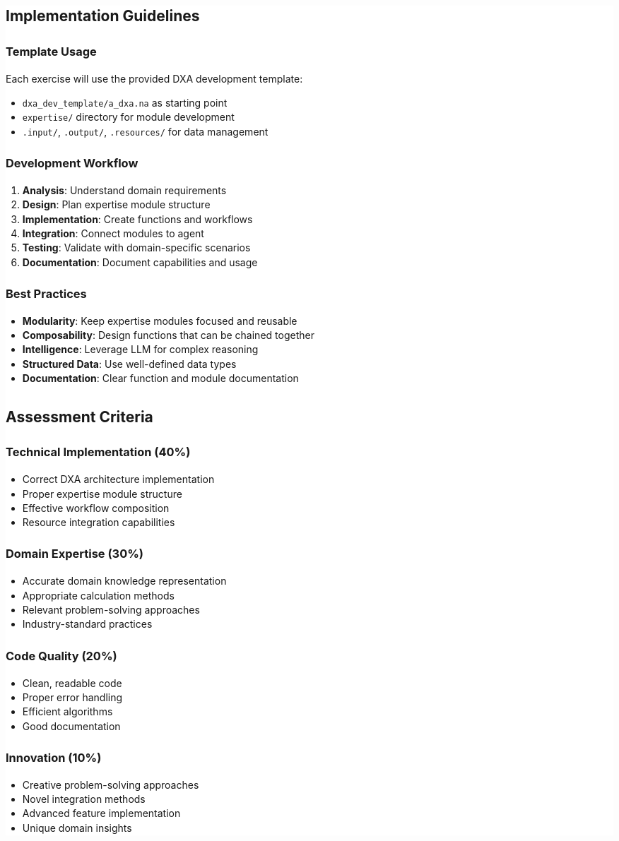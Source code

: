 ## Implementation Guidelines

### Template Usage
Each exercise will use the provided DXA development template:
- `dxa_dev_template/a_dxa.na` as starting point
- `expertise/` directory for module development
- `.input/`, `.output/`, `.resources/` for data management

### Development Workflow
1. **Analysis**: Understand domain requirements
2. **Design**: Plan expertise module structure
3. **Implementation**: Create functions and workflows
4. **Integration**: Connect modules to agent
5. **Testing**: Validate with domain-specific scenarios
6. **Documentation**: Document capabilities and usage

### Best Practices
- **Modularity**: Keep expertise modules focused and reusable
- **Composability**: Design functions that can be chained together
- **Intelligence**: Leverage LLM for complex reasoning
- **Structured Data**: Use well-defined data types
- **Documentation**: Clear function and module documentation

## Assessment Criteria

### Technical Implementation (40%)
- Correct DXA architecture implementation
- Proper expertise module structure
- Effective workflow composition
- Resource integration capabilities

### Domain Expertise (30%)
- Accurate domain knowledge representation
- Appropriate calculation methods
- Relevant problem-solving approaches
- Industry-standard practices

### Code Quality (20%)
- Clean, readable code
- Proper error handling
- Efficient algorithms
- Good documentation

### Innovation (10%)
- Creative problem-solving approaches
- Novel integration methods
- Advanced feature implementation
- Unique domain insights

